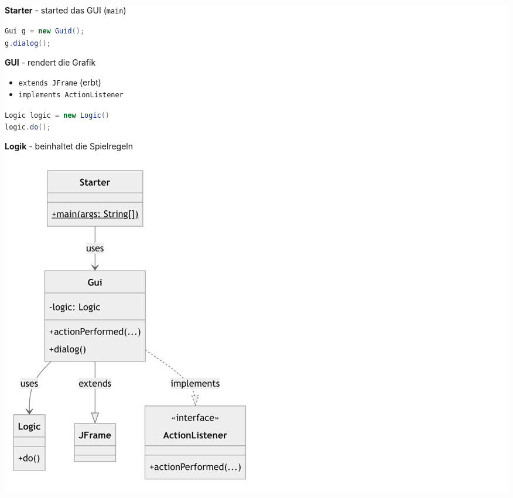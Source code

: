 
**Starter** - started das GUI (`main`)

```java
Gui g = new Guid();
g.dialog();
```

**GUI** - rendert die Grafik

- `extends JFrame` (erbt)
- `implements ActionListener`

```java
Logic logic = new Logic()
logic.do();
```

**Logik** - beinhaltet die Spielregeln

![bg right:40% w:80%](images/projekt-uml-klassenstruktur.png)









